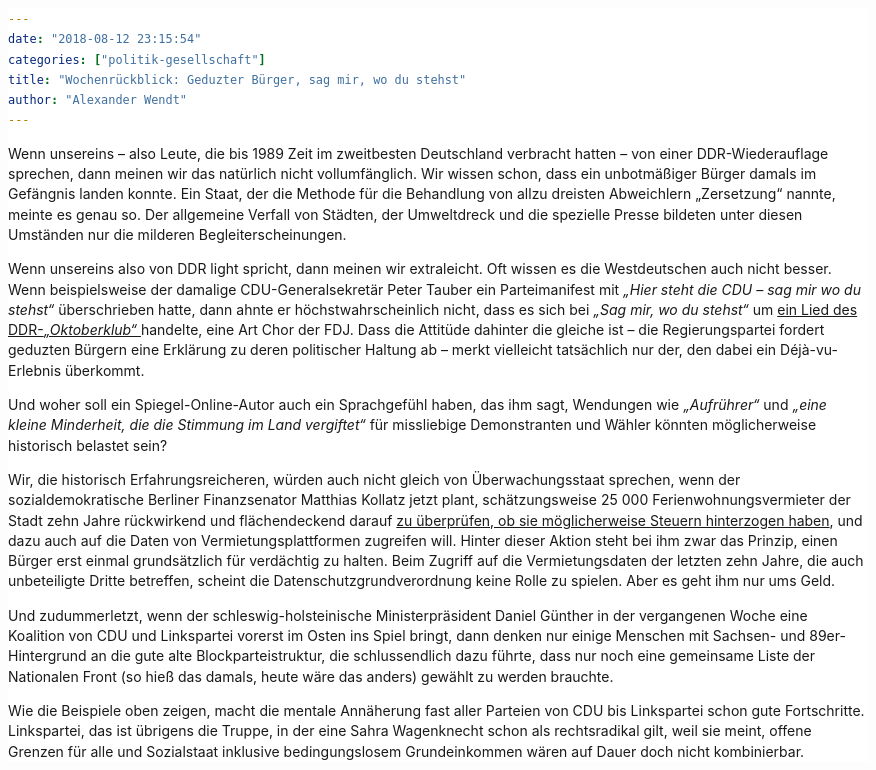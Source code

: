 ```yaml
---
date: "2018-08-12 23:15:54"
categories: ["politik-gesellschaft"]
title: "Wochenrückblick: Geduzter Bürger, sag mir, wo du stehst"
author: "Alexander Wendt"
---
```




Wenn unsereins – also Leute, die bis 1989 Zeit im zweitbesten Deutschland verbracht hatten –  von einer DDR-Wiederauflage sprechen, dann meinen wir das natürlich nicht vollumfänglich. Wir wissen schon, dass ein unbotmäßiger Bürger damals im Gefängnis landen konnte. Ein Staat, der die Methode für die Behandlung von allzu dreisten Abweichlern „Zersetzung“ nannte, meinte es genau so. Der allgemeine Verfall von Städten, der Umweltdreck und die spezielle Presse bildeten unter diesen Umständen nur die milderen Begleiterscheinungen.





Wenn unsereins also von DDR light spricht, dann meinen wir extraleicht. Oft wissen es die Westdeutschen auch nicht besser. Wenn beispielsweise der damalige CDU-Generalsekretär Peter Tauber ein Parteimanifest mit _„Hier steht die CDU – sag mir wo du stehst“_ überschrieben hatte, dann ahnte er höchstwahrscheinlich nicht, dass es sich bei _„Sag mir, wo du stehst“_ um <a href="https://www.google.de/search?source=hp&amp;ei=LbNwW-CLMYTJwAK9k5LgCQ&amp;q=sag+mir%2C+wo+du+stehst+oktoberklub+&amp;oq=sag+mir%2C+wo+du+stehst+oktoberklub+&amp;gs_l=psy-ab.13..0i22i30k1l3.1335.10592.0.13214.34.34.0.0.0.0.106.2556.32j1.33.0....0...1c.1.64.psy-ab..1.33.2551...0j0i19k1j0i22i30i19k1.0.yHFpI8s1HYo">ein Lied des DDR-_„Oktoberklub“_ </a>handelte, eine Art Chor der FDJ. Dass die Attitüde dahinter die gleiche ist – die Regierungspartei fordert geduzten Bürgern eine Erklärung zu deren politischer Haltung ab – merkt vielleicht tatsächlich nur der, den dabei ein Déjà-vu-Erlebnis überkommt.

Und woher soll ein Spiegel-Online-Autor auch ein Sprachgefühl haben, das ihm sagt, Wendungen wie _„Aufrührer“_ und _„eine kleine Minderheit, die die Stimmung im Land vergiftet“_ für  missliebige Demonstranten und Wähler könnten möglicherweise historisch belastet sein?

Wir, die historisch Erfahrungsreicheren, würden auch nicht gleich von Überwachungsstaat sprechen, wenn der sozialdemokratische Berliner Finanzsenator Matthias Kollatz jetzt plant, schätzungsweise 25 000 Ferienwohnungsvermieter der Stadt zehn Jahre rückwirkend und flächendeckend darauf <a href="https://www.morgenpost.de/article214997977/Finanzaemter-kontrollieren-alle-Ferienwohnungs-Vermieter.html">zu überprüfen, ob sie möglicherweise Steuern hinterzogen haben</a>, und dazu auch auf die Daten von Vermietungsplattformen zugreifen will. Hinter dieser Aktion steht bei ihm zwar das Prinzip, einen Bürger erst einmal grundsätzlich für verdächtig zu halten. Beim Zugriff auf die Vermietungsdaten der letzten zehn Jahre, die auch unbeteiligte Dritte betreffen, scheint die Datenschutzgrundverordnung keine Rolle zu spielen. Aber es geht ihm nur ums Geld.

Und zudummerletzt, wenn der schleswig-holsteinische Ministerpräsident Daniel Günther in der vergangenen Woche eine Koalition von CDU und Linkspartei vorerst im Osten ins Spiel bringt, dann denken nur einige Menschen mit Sachsen- und 89er-Hintergrund an die gute alte Blockparteistruktur, die schlussendlich dazu führte, dass nur noch eine gemeinsame Liste der Nationalen Front (so hieß das damals, heute wäre das anders) gewählt zu werden brauchte.

Wie die Beispiele oben zeigen, macht die mentale Annäherung fast aller Parteien von CDU bis Linkspartei schon gute Fortschritte. Linkspartei, das ist übrigens die Truppe, in der eine Sahra Wagenknecht schon als rechtsradikal gilt, weil sie meint, offene Grenzen für alle und Sozialstaat inklusive bedingungslosem Grundeinkommen wären auf Dauer doch nicht kombinierbar.
